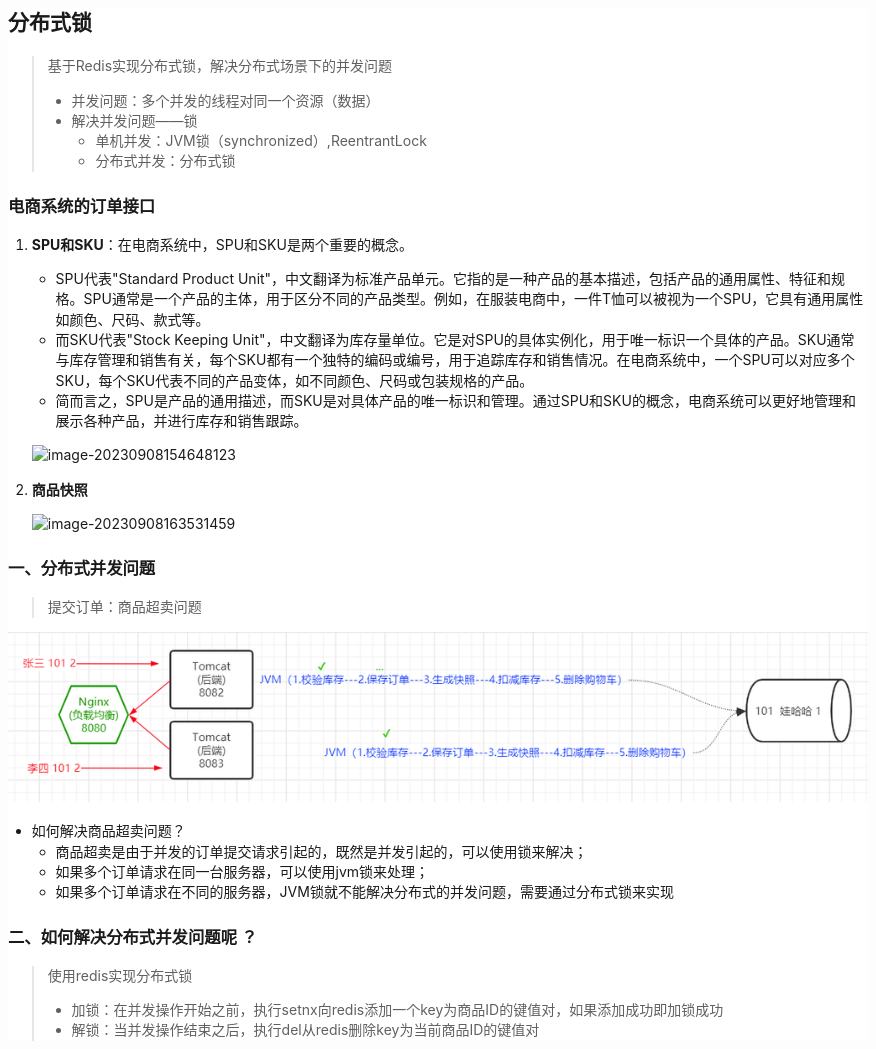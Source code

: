 ## 分布式锁

> 基于Redis实现分布式锁，解决分布式场景下的并发问题
>
> - 并发问题：多个并发的线程对同一个资源（数据）
> - 解决并发问题——锁
>   - 单机并发：JVM锁（synchronized）,ReentrantLock
>   - 分布式并发：分布式锁

### 电商系统的订单接口

1. **SPU和SKU**：在电商系统中，SPU和SKU是两个重要的概念。 

   - SPU代表"Standard Product Unit"，中文翻译为标准产品单元。它指的是一种产品的基本描述，包括产品的通用属性、特征和规格。SPU通常是一个产品的主体，用于区分不同的产品类型。例如，在服装电商中，一件T恤可以被视为一个SPU，它具有通用属性如颜色、尺码、款式等。  
   - 而SKU代表"Stock Keeping Unit"，中文翻译为库存量单位。它是对SPU的具体实例化，用于唯一标识一个具体的产品。SKU通常与库存管理和销售有关，每个SKU都有一个独特的编码或编号，用于追踪库存和销售情况。在电商系统中，一个SPU可以对应多个SKU，每个SKU代表不同的产品变体，如不同颜色、尺码或包装规格的产品。  
   - 简而言之，SPU是产品的通用描述，而SKU是对具体产品的唯一标识和管理。通过SPU和SKU的概念，电商系统可以更好地管理和展示各种产品，并进行库存和销售跟踪。

   ![image-20230908154648123](imgs/image-20230908154648123.png)

2. **商品快照**

   ![image-20230908163531459](imgs/image-20230908163531459.png)

### 一、分布式并发问题

> 提交订单：商品超卖问题

![1621569860085](imgs/1621569860085.png)

- 如何解决商品超卖问题？
  - 商品超卖是由于并发的订单提交请求引起的，既然是并发引起的，可以使用锁来解决；
  - 如果多个订单请求在同一台服务器，可以使用jvm锁来处理；
  - 如果多个订单请求在不同的服务器，JVM锁就不能解决分布式的并发问题，需要通过分布式锁来实现

### 二、如何解决分布式并发问题呢 ？

> 使用redis实现分布式锁
>
> - 加锁：在并发操作开始之前，执行setnx向redis添加一个key为商品ID的键值对，如果添加成功即加锁成功
> - 解锁：当并发操作结束之后，执行del从redis删除key为当前商品ID的键值对
